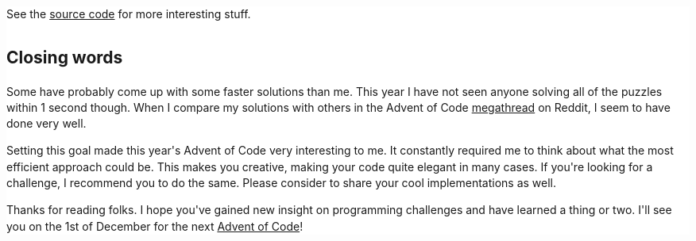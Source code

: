 See the [source code][source] for more interesting stuff.

## Closing words

Some have probably come up with some faster solutions than me. This year I have
not seen anyone solving all of the puzzles within 1 second though. When I
compare my solutions with others in the Advent of Code
[megathread][aoc-megathread] on Reddit, I seem to have done very well.

Setting this goal made this year's Advent of Code very interesting to me. It
constantly required me to think about what the most efficient approach could be.
This makes you creative, making your code quite elegant in many cases. If you're
looking for a challenge, I recommend you to do the same. Please consider to
share your cool implementations as well.

Thanks for reading folks. I hope you've gained new insight on programming
challenges and have learned a thing or two. I'll see you on the 1st of December
for the next [Advent of Code][aoc]!

[aoc-2020]: https://adventofcode.com/2020/
[aoc-leaderboard]: https://adventofcode.com/2020/leaderboard
[aoc-megathread]: https://www.reddit.com/r/adventofcode/wiki/solution_megathreads#wiki_december_2020
[aoc-stats]: https://adventofcode.com/2020/stats
[aoc]: https://adventofcode.com/
[bitwise-rotate]: https://en.wikipedia.org/wiki/Bitwise_operation#bit_rotation
[cargo-config]: https://github.com/timvisee/advent-of-code-2020/blob/b8c6e75e3844714fe8fa229afa618941bd219e79/day23b/.cargo/config
[cgol]: https://en.wikipedia.org/wiki/Conway%27s_Game_of_Life
[crt]: https://en.wikipedia.org/wiki/Chinese_remainder_theorem
[d01p2-code]: https://github.com/timvisee/advent-of-code-2020/blob/b8c6e75e3844714fe8fa229afa618941bd219e79/day01b/src/main.rs#L6
[d01p2]: https://adventofcode.com/2020/day/1#part2
[d02p2-code]: https://github.com/timvisee/advent-of-code-2020/blob/b8c6e75e3844714fe8fa229afa618941bd219e79/day02b/src/main.rs#L16-L35
[d06p1-code]: https://github.com/timvisee/advent-of-code-2020/blob/b8c6e75e3844714fe8fa229afa618941bd219e79/day06a/src/main.rs#L9-L10
[d06p1]: https://adventofcode.com/2020/day/6
[d06p2-code]: https://github.com/timvisee/advent-of-code-2020/blob/f41a0bdbce584cf160800dbebb5c49ee3023a592/day06b/src/main.rs#L8-L10
[d06p2]: https://adventofcode.com/2020/day/6#part2
[d09p2-code]: https://github.com/timvisee/advent-of-code-2020/blob/b8c6e75e3844714fe8fa229afa618941bd219e79/day09b/src/main.rs#L9-L20
[d09p2]: https://adventofcode.com/2020/day/9#part2
[d10p2-code]: https://github.com/timvisee/advent-of-code-2020/blob/b8c6e75e3844714fe8fa229afa618941bd219e79/day10b/src/main.rs#L13-L20
[d10p2]: https://adventofcode.com/2020/day/10#part2
[d11p1-code]: https://github.com/timvisee/advent-of-code-2020/blob/b8c6e75e3844714fe8fa229afa618941bd219e79/day11a/src/main.rs#L38-L54
[d11p1]: https://adventofcode.com/2020/day/11
[d11p2-code]: https://github.com/timvisee/advent-of-code-2020/blob/b8c6e75e3844714fe8fa229afa618941bd219e79/day11b/src/main.rs#L28-L39
[d11p2]: https://adventofcode.com/2020/day/11#part2
[d12p1-code]: https://github.com/timvisee/advent-of-code-2020/blob/b8c6e75e3844714fe8fa229afa618941bd219e79/day12a/src/main.rs#L12-L18
[d12p1]: https://adventofcode.com/2020/day/12
[d13p2-code]: https://github.com/timvisee/advent-of-code-2020/blob/b8c6e75e3844714fe8fa229afa618941bd219e79/day13b/src/main.rs
[d13p2]: https://adventofcode.com/2020/day/13#part2
[d14p1]: https://adventofcode.com/2020/day/14
[d14p2]: https://adventofcode.com/2020/day/14#part2
[d15p2-code-stack]: https://github.com/timvisee/advent-of-code-2020/blob/b8c6e75e3844714fe8fa229afa618941bd219e79/day15b/src/main.rs#L15
[d15p2-code]: https://github.com/timvisee/advent-of-code-2020/blob/b8c6e75e3844714fe8fa229afa618941bd219e79/day15b/src/main.rs#L13-L36
[d15p2]: https://adventofcode.com/2020/day/15#part2
[d17p1]: https://adventofcode.com/2020/day/17
[d17p2]: https://adventofcode.com/2020/day/17#part2
[d18p1-code]: https://github.com/timvisee/advent-of-code-2020/blob/b8c6e75e3844714fe8fa229afa618941bd219e79/day18a/src/main.rs#L15-L32
[d20p1]: https://adventofcode.com/2020/day/20
[d20p2-code]: https://github.com/timvisee/advent-of-code-2020/blob/b8c6e75e3844714fe8fa229afa618941bd219e79/day20b/src/main.rs
[d20p2]: https://adventofcode.com/2020/day/20#part2
[d23p1]: https://adventofcode.com/2020/day/23
[d23p2-code-list]: https://github.com/timvisee/advent-of-code-2020/blob/b8c6e75e3844714fe8fa229afa618941bd219e79/day23b/src/main.rs#L10-L18
[d23p2-code-pointers]: https://github.com/timvisee/advent-of-code-2020/blob/b8c6e75e3844714fe8fa229afa618941bd219e79/day23b/src/main.rs#L37-L39
[d23p2]: https://adventofcode.com/2020/day/23#part2
[d24p1-code]: https://github.com/timvisee/advent-of-code-2020/blob/b8c6e75e3844714fe8fa229afa618941bd219e79/day24a/src/main.rs#L11-L17
[d24p1]: https://adventofcode.com/2020/day/24
[d24p2-code]: https://github.com/timvisee/advent-of-code-2020/blob/b8c6e75e3844714fe8fa229afa618941bd219e79/day24b/src/main.rs#L30-L45
[d24p2]: https://adventofcode.com/2020/day/24#part2
[d25p1-code]: https://github.com/timvisee/advent-of-code-2020/blob/b8c6e75e3844714fe8fa229afa618941bd219e79/day25a/src/main.rs#L8-L21
[d25p1]: https://adventofcode.com/2020/day/25
[include_bytes]: https://doc.rust-lang.org/std/macro.include_bytes.html
[include_str]: https://doc.rust-lang.org/std/macro.include_str.html
[inline]: https://doc.rust-lang.org/reference/attributes/codegen.html#the-inline-attribute
[inspired-by]: https://www.forrestthewoods.com/blog/solving-advent-of-code-in-under-a-second/
[linked-list]: https://en.wikipedia.org/wiki/Linked_list
[nom]: https://github.com/Geal/nom
[runner-jobs]: https://github.com/timvisee/advent-of-code-2020/blob/b8c6e75e3844714fe8fa229afa618941bd219e79/runner/src/lib.rs
[runner-par]: https://github.com/timvisee/advent-of-code-2020/blob/b8c6e75e3844714fe8fa229afa618941bd219e79/runner/src/bin/runner-par.rs#L14
[runner]: https://github.com/timvisee/advent-of-code-2020/blob/b8c6e75e3844714fe8fa229afa618941bd219e79/runner/src/bin/runner.rs#L5
[rust]: https://www.rust-lang.org/

[reddit-day15]: https://www.reddit.com/r/adventofcode/comments/kdf85p/2020_day_15_solutions/
[van-eck-numberphile]: https://www.youtube.com/watch?v=etMJxB-igrc
[van-eck-seq]: https://ibmathsresources.com/2019/06/12/the-van-eck-sequence/
[source]: https://github.com/timvisee/advent-of-code-2020
[sparse-array]: https://en.wikipedia.org/wiki/Sparse_array
[timings]: https://github.com/timvisee/advent-of-code-2020#timings
[vectorization]: https://en.wikipedia.org/wiki/Automatic_vectorization